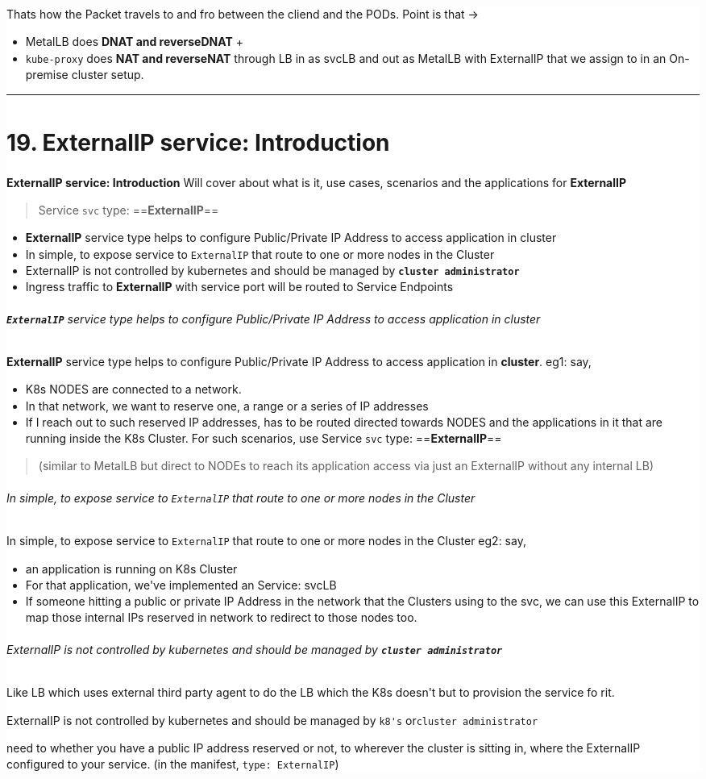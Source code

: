 Thats how the Packet travels to and fro between the cliend and the PODs. 
Point is that -> 
- MetalLB does **DNAT and reverseDNAT** + 
- `kube-proxy` does **NAT and reverseNAT**
through LB in as svcLB and out as MetalLB with ExternalIP that we assign to in an On-premise cluster setup. 


---
# 19. ExternalIP service: Introduction
**ExternalIP service: Introduction**
Will cover about what is it,  use cases, scenarios and the applications for **ExternalIP**  
>  Service `svc` type:  ==**ExternalIP**==

- **ExternalIP** service type helps to configure Public/Private IP Address to access application in cluster
- In simple, to expose service to `ExternalIP` that route to one or more nodes in the Cluster
- ExternalIP is not controlled by kubernetes and should be managed by **`cluster administrator`**
- Ingress traffic to **ExternalIP** with service port will be routed to Service Endpoints

###### **`ExternalIP`** service type helps to configure Public/Private IP Address to access application in cluster
**ExternalIP** service type helps to configure Public/Private IP Address to access application in **cluster**. 
eg1: say, 
- K8s NODES are connected to a network.
- In that network, we want to reserve one, a range or a series of IP addresses
- If I reach out to such reserved IP addresses, has to be routed directed towards NODES and the applications in it that are running inside the K8s Cluster. 
For such scenarios, use Service `svc` type:  ==**ExternalIP**==
> (similar to MetalLB but direct to NODEs to reach its application access via just an ExternalIP without any internal LB)

###### In simple, to expose service to `ExternalIP` that route to one or more nodes in the Cluster
In simple, to expose service to `ExternalIP` that route to one or more nodes in the Cluster 
eg2: say,
- an application is running on K8s Cluster
- For that application, we've implemented an Service:  svcLB
- If someone hitting a public or private IP Address in the network that the Clusters using to the svc, we can use this ExternalIP to map those internal IPs reserved in network to redirect to those nodes too.

###### ExternalIP is not controlled by kubernetes and should be managed by **`cluster administrator`**
Like LB which uses external third party agent to do the LB which the K8s doesn't but to provision the service fo rit.

ExternalIP is not controlled by kubernetes and should be managed by `k8's` or`cluster administrator`

need to whether you have a public IP address reserved or not, to wherever the cluster is sitting in, where the ExternalIP configured to your service. 
(in the manifest, `type: ExternalIP`)

